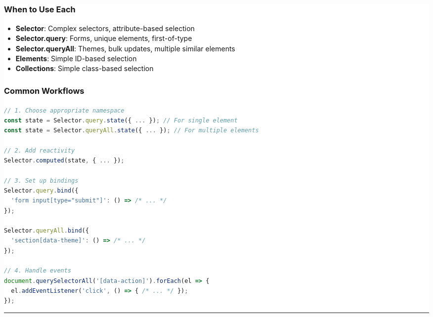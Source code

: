 ### When to Use Each

- **Selector**: Complex selectors, attribute-based selection
- **Selector.query**: Forms, unique elements, first-of-type
- **Selector.queryAll**: Themes, bulk updates, multiple similar elements
- **Elements**: Simple ID-based selection
- **Collections**: Simple class-based selection

### Common Workflows

```javascript
// 1. Choose appropriate namespace
const state = Selector.query.state({ ... }); // For single element
const state = Selector.queryAll.state({ ... }); // For multiple elements

// 2. Add reactivity
Selector.computed(state, { ... });

// 3. Set up bindings
Selector.query.bind({
  'form input[type="submit"]': () => /* ... */
});

Selector.queryAll.bind({
  'section[data-theme]': () => /* ... */
});

// 4. Handle events
document.querySelectorAll('[data-action]').forEach(el => {
  el.addEventListener('click', () => { /* ... */ });
});
```

---
